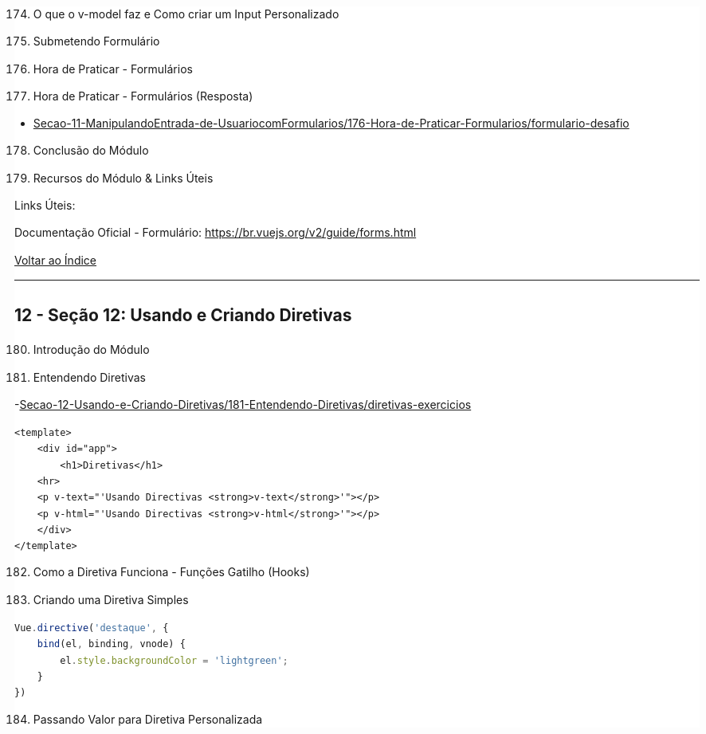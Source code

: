 174. O que o v-model faz e Como criar um Input Personalizado

175. Submetendo Formulário

176. Hora de Praticar - Formulários

177. Hora de Praticar - Formulários (Resposta)

- [Secao-11-ManipulandoEntrada-de-UsuariocomFormularios/176-Hora-de-Praticar-Formularios/formulario-desafio](Secao-11-ManipulandoEntrada-de-UsuariocomFormularios/176-Hora-de-Praticar-Formularios/formulario-desafio)

178. Conclusão do Módulo

179. Recursos do Módulo & Links Úteis

Links Úteis:

Documentação Oficial - Formulário: https://br.vuejs.org/v2/guide/forms.html

[Voltar ao Índice](#indice)

---


## <a name="parte12">12 - Seção 12: Usando e Criando Diretivas </a>

180. Introdução do Módulo

181. Entendendo Diretivas

-[Secao-12-Usando-e-Criando-Diretivas/181-Entendendo-Diretivas/diretivas-exercicios](Secao-12-Usando-e-Criando-Diretivas/181-Entendendo-Diretivas/diretivas-exercicios)

```vue
<template>
	<div id="app">
		<h1>Diretivas</h1>
    <hr>
    <p v-text="'Usando Directivas <strong>v-text</strong>'"></p>
    <p v-html="'Usando Directivas <strong>v-html</strong>'"></p>
	</div>
</template>
```

182. Como a Diretiva Funciona - Funções Gatilho (Hooks)

183. Criando uma Diretiva Simples

```javascript
Vue.directive('destaque', {
	bind(el, binding, vnode) {
		el.style.backgroundColor = 'lightgreen';
	}
})
```

184. Passando Valor para Diretiva Personalizada

